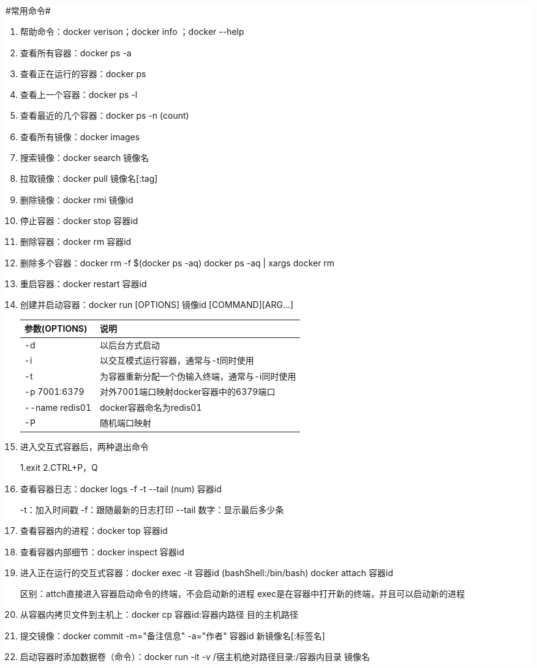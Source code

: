 #常用命令#

1. 帮助命令：docker verison；docker info ；docker --help

2. 查看所有容器：docker ps -a

3. 查看正在运行的容器：docker ps

4. 查看上一个容器：docker ps -l

5. 查看最近的几个容器：docker ps -n (count)

6. 查看所有镜像：docker images 

7. 搜索镜像：docker search 镜像名

8. 拉取镜像：docker pull 镜像名[:tag]

9. 删除镜像：docker rmi 镜像id

10. 停止容器：docker stop 容器id

11. 删除容器：docker rm 容器id

12. 删除多个容器：docker rm -f $(docker ps -aq)           docker ps -aq | xargs docker rm

13. 重启容器：docker restart 容器id

14. 创建并启动容器：docker run [OPTIONS] 镜像id [COMMAND\][ARG...]

    | 参数(OPTIONS)  | 说明                                           |
    | -------------- | ---------------------------------------------- |
    | -d             | 以后台方式启动                                 |
    | -i             | 以交互模式运行容器，通常与-t同时使用           |
    | -t             | 为容器重新分配一个伪输入终端，通常与-i同时使用 |
    | -p 7001:6379   | 对外7001端口映射docker容器中的6379端口         |
    | --name redis01 | docker容器命名为redis01                        |
    | -P             | 随机端口映射                                   |

15. 进入交互式容器后，两种退出命令

    1.exit    2.CTRL+P，Q

16. 查看容器日志：docker logs -f -t --tail (num) 容器id   

    -t：加入时间戳              -f：跟随最新的日志打印       --tail 数字：显示最后多少条

17. 查看容器内的进程：docker top 容器id

18. 查看容器内部细节：docker inspect 容器id

19. 进入正在运行的交互式容器：docker exec -it 容器id  (bashShell:/bin/bash)          docker attach 容器id

    区别：attch直接进入容器启动命令的终端，不会启动新的进程        exec是在容器中打开新的终端，并且可以启动新的进程

20. 从容器内拷贝文件到主机上：docker cp 容器id:容器内路径  目的主机路径

21. 提交镜像：docker  commit  -m="备注信息"  -a="作者"  容器id  新镜像名[:标签名]

22. 启动容器时添加数据卷（命令）：docker run -it -v /宿主机绝对路径目录:/容器内目录  镜像名
